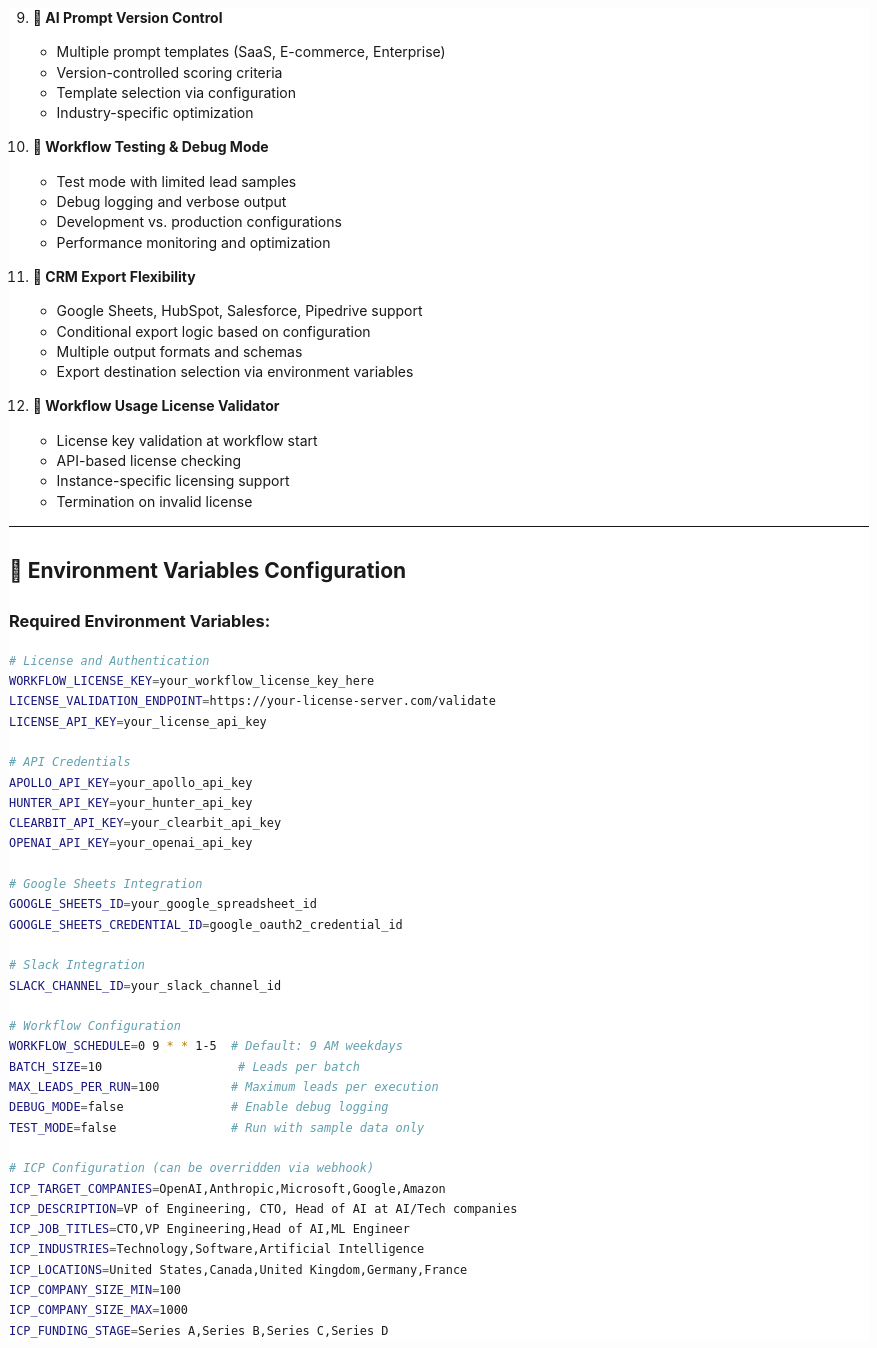 9. **🧠 AI Prompt Version Control**
   - Multiple prompt templates (SaaS, E-commerce, Enterprise)
   - Version-controlled scoring criteria
   - Template selection via configuration
   - Industry-specific optimization

10. **🧪 Workflow Testing & Debug Mode**
    - Test mode with limited lead samples
    - Debug logging and verbose output
    - Development vs. production configurations
    - Performance monitoring and optimization

11. **🧰 CRM Export Flexibility**
    - Google Sheets, HubSpot, Salesforce, Pipedrive support
    - Conditional export logic based on configuration
    - Multiple output formats and schemas
    - Export destination selection via environment variables

12. **📄 Workflow Usage License Validator**
    - License key validation at workflow start
    - API-based license checking
    - Instance-specific licensing support
    - Termination on invalid license

---

## 🔧 Environment Variables Configuration

### **Required Environment Variables:**

```bash
# License and Authentication
WORKFLOW_LICENSE_KEY=your_workflow_license_key_here
LICENSE_VALIDATION_ENDPOINT=https://your-license-server.com/validate
LICENSE_API_KEY=your_license_api_key

# API Credentials  
APOLLO_API_KEY=your_apollo_api_key
HUNTER_API_KEY=your_hunter_api_key
CLEARBIT_API_KEY=your_clearbit_api_key  
OPENAI_API_KEY=your_openai_api_key

# Google Sheets Integration
GOOGLE_SHEETS_ID=your_google_spreadsheet_id
GOOGLE_SHEETS_CREDENTIAL_ID=google_oauth2_credential_id

# Slack Integration
SLACK_CHANNEL_ID=your_slack_channel_id

# Workflow Configuration
WORKFLOW_SCHEDULE=0 9 * * 1-5  # Default: 9 AM weekdays
BATCH_SIZE=10                   # Leads per batch
MAX_LEADS_PER_RUN=100          # Maximum leads per execution
DEBUG_MODE=false               # Enable debug logging
TEST_MODE=false                # Run with sample data only

# ICP Configuration (can be overridden via webhook)
ICP_TARGET_COMPANIES=OpenAI,Anthropic,Microsoft,Google,Amazon
ICP_DESCRIPTION=VP of Engineering, CTO, Head of AI at AI/Tech companies
ICP_JOB_TITLES=CTO,VP Engineering,Head of AI,ML Engineer
ICP_INDUSTRIES=Technology,Software,Artificial Intelligence
ICP_LOCATIONS=United States,Canada,United Kingdom,Germany,France
ICP_COMPANY_SIZE_MIN=100
ICP_COMPANY_SIZE_MAX=1000
ICP_FUNDING_STAGE=Series A,Series B,Series C,Series D
```